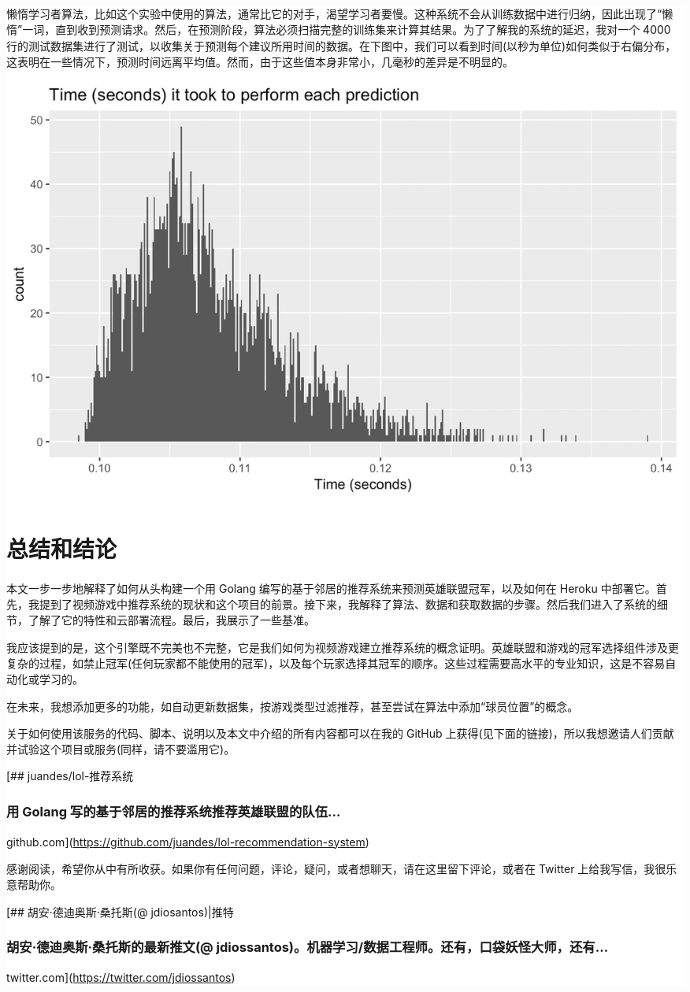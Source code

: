 懒惰学习者算法，比如这个实验中使用的算法，通常比它的对手，渴望学习者要慢。这种系统不会从训练数据中进行归纳，因此出现了“懒惰”一词，直到收到预测请求。然后，在预测阶段，算法必须扫描完整的训练集来计算其结果。为了了解我的系统的延迟，我对一个 4000 行的测试数据集进行了测试，以收集关于预测每个建议所用时间的数据。在下图中，我们可以看到时间(以秒为单位)如何类似于右偏分布，这表明在一些情况下，预测时间远离平均值。然而，由于这些值本身非常小，几毫秒的差异是不明显的。

![](img/b622cf1e354f80116f53ba4a934cbfdc.png)

# 总结和结论

本文一步一步地解释了如何从头构建一个用 Golang 编写的基于邻居的推荐系统来预测英雄联盟冠军，以及如何在 Heroku 中部署它。首先，我提到了视频游戏中推荐系统的现状和这个项目的前景。接下来，我解释了算法、数据和获取数据的步骤。然后我们进入了系统的细节，了解了它的特性和云部署流程。最后，我展示了一些基准。

我应该提到的是，这个引擎既不完美也不完整，它是我们如何为视频游戏建立推荐系统的概念证明。英雄联盟和游戏的冠军选择组件涉及更复杂的过程，如禁止冠军(任何玩家都不能使用的冠军)，以及每个玩家选择其冠军的顺序。这些过程需要高水平的专业知识，这是不容易自动化或学习的。

在未来，我想添加更多的功能，如自动更新数据集，按游戏类型过滤推荐，甚至尝试在算法中添加“球员位置”的概念。

关于如何使用该服务的代码、脚本、说明以及本文中介绍的所有内容都可以在我的 GitHub 上获得(见下面的链接)，所以我想邀请人们贡献并试验这个项目或服务(同样，请不要滥用它)。

[](https://github.com/juandes/lol-recommendation-system) [## juandes/lol-推荐系统

### 用 Golang 写的基于邻居的推荐系统推荐英雄联盟的队伍…

github.com](https://github.com/juandes/lol-recommendation-system) 

感谢阅读，希望你从中有所收获。如果你有任何问题，评论，疑问，或者想聊天，请在这里留下评论，或者在 Twitter 上给我写信，我很乐意帮助你。

[](https://twitter.com/jdiossantos) [## 胡安·德迪奥斯·桑托斯(@ jdiosantos)|推特

### 胡安·德迪奥斯·桑托斯的最新推文(@ jdiossantos)。机器学习/数据工程师。还有，口袋妖怪大师，还有…

twitter.com](https://twitter.com/jdiossantos)